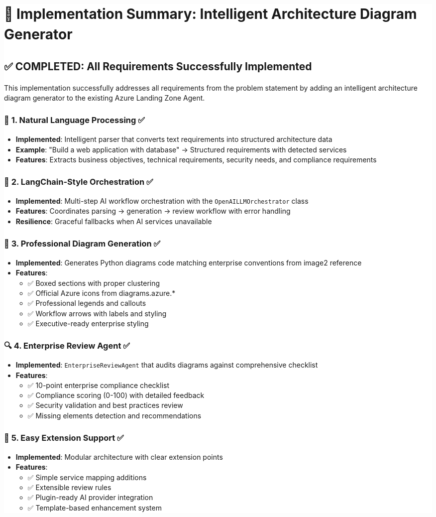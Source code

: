# 🎯 Implementation Summary: Intelligent Architecture Diagram Generator

## ✅ **COMPLETED: All Requirements Successfully Implemented**

This implementation successfully addresses all requirements from the problem statement by adding an intelligent architecture diagram generator to the existing Azure Landing Zone Agent.

### 🧠 **1. Natural Language Processing** ✅
- **Implemented**: Intelligent parser that converts text requirements into structured architecture data
- **Example**: "Build a web application with database" → Structured requirements with detected services
- **Features**: Extracts business objectives, technical requirements, security needs, and compliance requirements

### 🔗 **2. LangChain-Style Orchestration** ✅  
- **Implemented**: Multi-step AI workflow orchestration with the `OpenAILLMOrchestrator` class
- **Features**: Coordinates parsing → generation → review workflow with error handling
- **Resilience**: Graceful fallbacks when AI services unavailable

### 🎨 **3. Professional Diagram Generation** ✅
- **Implemented**: Generates Python diagrams code matching enterprise conventions from image2 reference
- **Features**: 
  - ✅ Boxed sections with proper clustering
  - ✅ Official Azure icons from diagrams.azure.*
  - ✅ Professional legends and callouts
  - ✅ Workflow arrows with labels and styling
  - ✅ Executive-ready enterprise styling

### 🔍 **4. Enterprise Review Agent** ✅
- **Implemented**: `EnterpriseReviewAgent` that audits diagrams against comprehensive checklist
- **Features**: 
  - ✅ 10-point enterprise compliance checklist
  - ✅ Compliance scoring (0-100) with detailed feedback
  - ✅ Security validation and best practices review
  - ✅ Missing elements detection and recommendations

### 🔧 **5. Easy Extension Support** ✅
- **Implemented**: Modular architecture with clear extension points
- **Features**:
  - ✅ Simple service mapping additions
  - ✅ Extensible review rules
  - ✅ Plugin-ready AI provider integration
  - ✅ Template-based enhancement system
